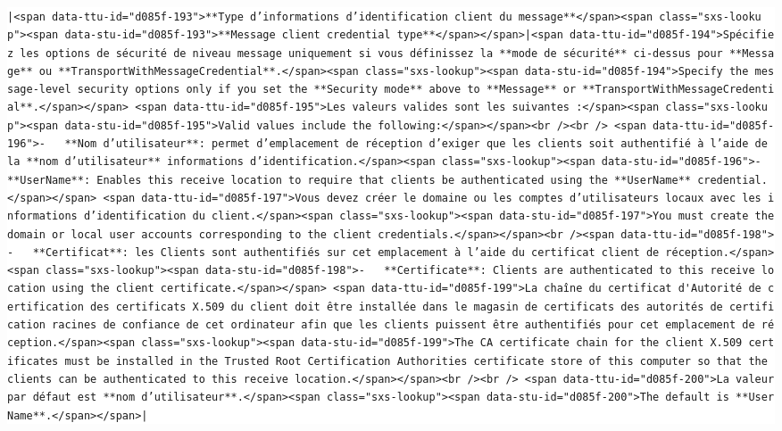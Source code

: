     |<span data-ttu-id="d085f-193">**Type d’informations d’identification client du message**</span><span class="sxs-lookup"><span data-stu-id="d085f-193">**Message client credential type**</span></span>|<span data-ttu-id="d085f-194">Spécifiez les options de sécurité de niveau message uniquement si vous définissez la **mode de sécurité** ci-dessus pour **Message** ou **TransportWithMessageCredential**.</span><span class="sxs-lookup"><span data-stu-id="d085f-194">Specify the message-level security options only if you set the **Security mode** above to **Message** or **TransportWithMessageCredential**.</span></span> <span data-ttu-id="d085f-195">Les valeurs valides sont les suivantes :</span><span class="sxs-lookup"><span data-stu-id="d085f-195">Valid values include the following:</span></span><br /><br /> <span data-ttu-id="d085f-196">-   **Nom d’utilisateur**: permet d’emplacement de réception d’exiger que les clients soit authentifié à l’aide de la **nom d’utilisateur** informations d’identification.</span><span class="sxs-lookup"><span data-stu-id="d085f-196">-   **UserName**: Enables this receive location to require that clients be authenticated using the **UserName** credential.</span></span> <span data-ttu-id="d085f-197">Vous devez créer le domaine ou les comptes d’utilisateurs locaux avec les informations d’identification du client.</span><span class="sxs-lookup"><span data-stu-id="d085f-197">You must create the domain or local user accounts corresponding to the client credentials.</span></span><br /><span data-ttu-id="d085f-198">-   **Certificat**: les Clients sont authentifiés sur cet emplacement à l’aide du certificat client de réception.</span><span class="sxs-lookup"><span data-stu-id="d085f-198">-   **Certificate**: Clients are authenticated to this receive location using the client certificate.</span></span> <span data-ttu-id="d085f-199">La chaîne du certificat d'Autorité de certification des certificats X.509 du client doit être installée dans le magasin de certificats des autorités de certification racines de confiance de cet ordinateur afin que les clients puissent être authentifiés pour cet emplacement de réception.</span><span class="sxs-lookup"><span data-stu-id="d085f-199">The CA certificate chain for the client X.509 certificates must be installed in the Trusted Root Certification Authorities certificate store of this computer so that the clients can be authenticated to this receive location.</span></span><br /><br /> <span data-ttu-id="d085f-200">La valeur par défaut est **nom d’utilisateur**.</span><span class="sxs-lookup"><span data-stu-id="d085f-200">The default is **UserName**.</span></span>|  